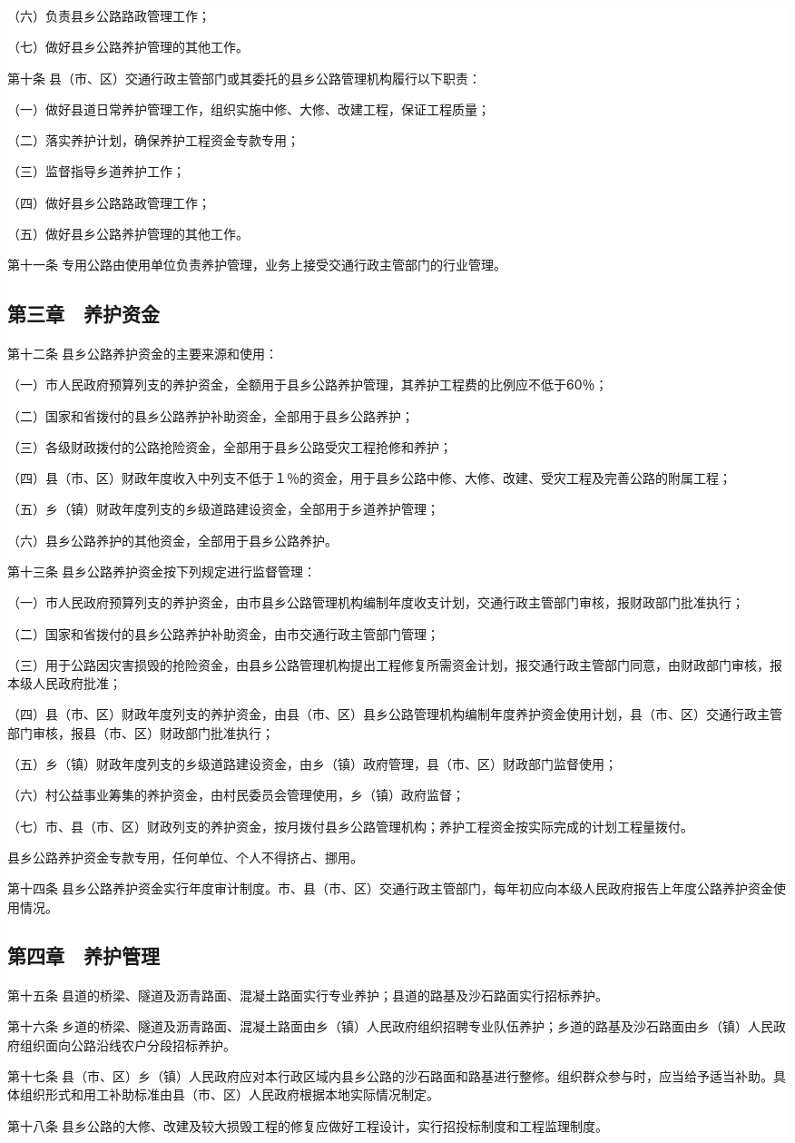 （六）负责县乡公路路政管理工作；

（七）做好县乡公路养护管理的其他工作。

第十条 县（市、区）交通行政主管部门或其委托的县乡公路管理机构履行以下职责：

（一）做好县道日常养护管理工作，组织实施中修、大修、改建工程，保证工程质量；

（二）落实养护计划，确保养护工程资金专款专用；

（三）监督指导乡道养护工作；

（四）做好县乡公路路政管理工作；

（五）做好县乡公路养护管理的其他工作。

第十一条 专用公路由使用单位负责养护管理，业务上接受交通行政主管部门的行业管理。

## 第三章　养护资金

第十二条 县乡公路养护资金的主要来源和使用：

（一）市人民政府预算列支的养护资金，全额用于县乡公路养护管理，其养护工程费的比例应不低于60％；

（二）国家和省拨付的县乡公路养护补助资金，全部用于县乡公路养护；

（三）各级财政拨付的公路抢险资金，全部用于县乡公路受灾工程抢修和养护；

（四）县（市、区）财政年度收入中列支不低于１％的资金，用于县乡公路中修、大修、改建、受灾工程及完善公路的附属工程；

（五）乡（镇）财政年度列支的乡级道路建设资金，全部用于乡道养护管理；

（六）县乡公路养护的其他资金，全部用于县乡公路养护。

第十三条 县乡公路养护资金按下列规定进行监督管理：

（一）市人民政府预算列支的养护资金，由市县乡公路管理机构编制年度收支计划，交通行政主管部门审核，报财政部门批准执行；

（二）国家和省拨付的县乡公路养护补助资金，由市交通行政主管部门管理；

（三）用于公路因灾害损毁的抢险资金，由县乡公路管理机构提出工程修复所需资金计划，报交通行政主管部门同意，由财政部门审核，报本级人民政府批准；

（四）县（市、区）财政年度列支的养护资金，由县（市、区）县乡公路管理机构编制年度养护资金使用计划，县（市、区）交通行政主管部门审核，报县（市、区）财政部门批准执行；

（五）乡（镇）财政年度列支的乡级道路建设资金，由乡（镇）政府管理，县（市、区）财政部门监督使用；

（六）村公益事业筹集的养护资金，由村民委员会管理使用，乡（镇）政府监督；

（七）市、县（市、区）财政列支的养护资金，按月拨付县乡公路管理机构；养护工程资金按实际完成的计划工程量拨付。

县乡公路养护资金专款专用，任何单位、个人不得挤占、挪用。

第十四条 县乡公路养护资金实行年度审计制度。市、县（市、区）交通行政主管部门，每年初应向本级人民政府报告上年度公路养护资金使用情况。

## 第四章　养护管理

第十五条 县道的桥梁、隧道及沥青路面、混凝土路面实行专业养护；县道的路基及沙石路面实行招标养护。

第十六条 乡道的桥梁、隧道及沥青路面、混凝土路面由乡（镇）人民政府组织招聘专业队伍养护；乡道的路基及沙石路面由乡（镇）人民政府组织面向公路沿线农户分段招标养护。

第十七条 县（市、区）乡（镇）人民政府应对本行政区域内县乡公路的沙石路面和路基进行整修。组织群众参与时，应当给予适当补助。具体组织形式和用工补助标准由县（市、区）人民政府根据本地实际情况制定。

第十八条 县乡公路的大修、改建及较大损毁工程的修复应做好工程设计，实行招投标制度和工程监理制度。
